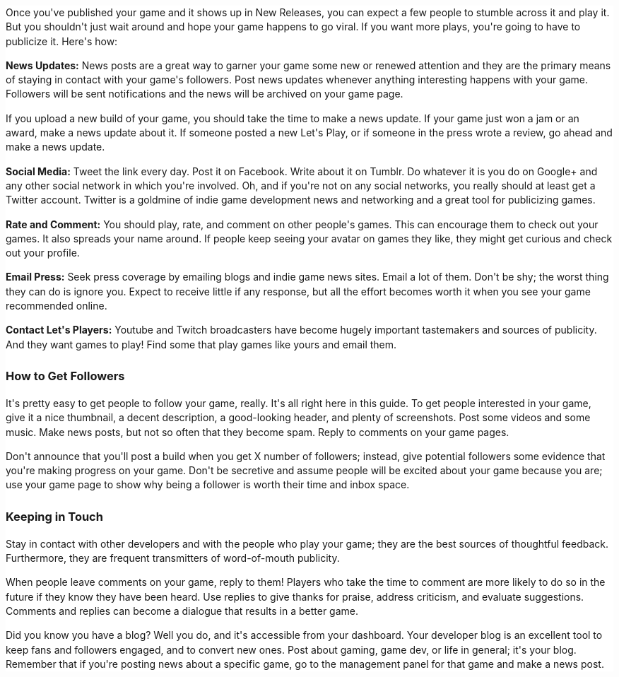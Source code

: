 Once you've published your game and it shows up in New Releases, you can expect a few people to stumble across it and play it. But you shouldn't just wait around and hope your game happens to go viral. If you want more plays, you're going to have to publicize it. Here's how:

**News Updates:** News posts are a great way to garner your game some new or renewed attention and they are the primary means of staying in contact with your game's followers. Post news updates whenever anything interesting happens with your game. Followers will be sent notifications and the news will be archived on your game page. 

If you upload a new build of your game, you should take the time to make a news update. If your game just won a jam or an award, make a news update about it. If someone posted a new Let's Play, or if someone in the press wrote a review, go ahead and make a news update.

**Social Media:** Tweet the link every day. Post it on Facebook. Write about it on Tumblr. Do whatever it is you do on Google+ and any other social network in which you're involved. Oh, and if you're not on any social networks, you really should at least get a Twitter account. Twitter is a goldmine of indie game development news and networking and a great tool for publicizing games. 

**Rate and Comment:** You should play, rate, and comment on other people's games. This can encourage them to check out your games. It also spreads your name around. If people keep seeing your avatar on games they like, they might get curious and check out your profile.

**Email Press:** Seek press coverage by emailing blogs and indie game news sites. Email a lot of them. Don't be shy; the worst thing they can do is ignore you. Expect to receive little if any response, but all the effort becomes worth it when you see your game recommended online.

**Contact Let's Players:** Youtube and Twitch broadcasters have become hugely important tastemakers and sources of publicity. And they want games to play! Find some that play games like yours and email them.

### How to Get Followers

It's pretty easy to get people to follow your game, really. It's all right here in this guide. To get people interested in your game, give it a nice thumbnail, a decent description, a good-looking header, and plenty of screenshots. Post some videos and some music. Make news posts, but not so often that they become spam. Reply to comments on your game pages.

Don't announce that you'll post a build when you get X number of followers; instead, give potential followers some evidence that you're making progress on your game. Don't be secretive and assume people will be excited about your game because you are; use your game page to show why being a follower is worth their time and inbox space.

### Keeping in Touch

Stay in contact with other developers and with the people who play your game; they are the best sources of thoughtful feedback. Furthermore, they are frequent transmitters of word-of-mouth publicity.

When people leave comments on your game, reply to them! Players who take the time to comment are more likely to do so in the future if they know they have been heard. Use replies to give thanks for praise, address criticism, and evaluate suggestions. Comments and replies can become a dialogue that results in a better game.  

Did you know you have a blog? Well you do, and it's accessible from your dashboard. Your developer blog is an excellent tool to keep fans and followers engaged, and to convert new ones. Post about gaming, game dev, or life in general; it's your blog. Remember that if you're posting news about a specific game, go to the management panel for that game and make a news post.
